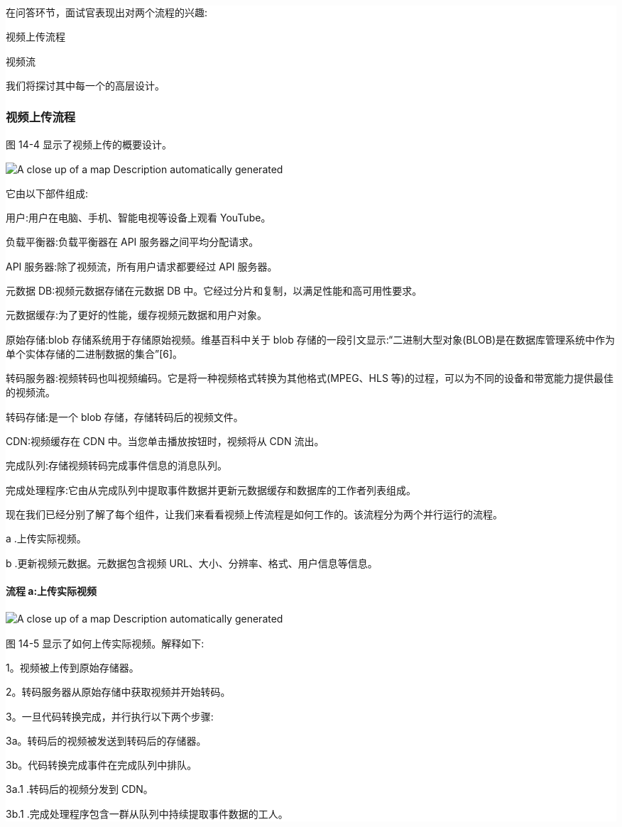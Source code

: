 在问答环节，面试官表现出对两个流程的兴趣:

视频上传流程

视频流

我们将探讨其中每一个的高层设计。

### 视频上传流程

图 14-4 显示了视频上传的概要设计。

![A close up of a map  Description automatically generated](../images/00187.jpeg)

它由以下部件组成:

用户:用户在电脑、手机、智能电视等设备上观看 YouTube。

负载平衡器:负载平衡器在 API 服务器之间平均分配请求。

API 服务器:除了视频流，所有用户请求都要经过 API 服务器。

元数据 DB:视频元数据存储在元数据 DB 中。它经过分片和复制，以满足性能和高可用性要求。

元数据缓存:为了更好的性能，缓存视频元数据和用户对象。

原始存储:blob 存储系统用于存储原始视频。维基百科中关于 blob 存储的一段引文显示:“二进制大型对象(BLOB)是在数据库管理系统中作为单个实体存储的二进制数据的集合”[6]。

转码服务器:视频转码也叫视频编码。它是将一种视频格式转换为其他格式(MPEG、HLS 等)的过程，可以为不同的设备和带宽能力提供最佳的视频流。

转码存储:是一个 blob 存储，存储转码后的视频文件。

CDN:视频缓存在 CDN 中。当您单击播放按钮时，视频将从 CDN 流出。

完成队列:存储视频转码完成事件信息的消息队列。

完成处理程序:它由从完成队列中提取事件数据并更新元数据缓存和数据库的工作者列表组成。

现在我们已经分别了解了每个组件，让我们来看看视频上传流程是如何工作的。该流程分为两个并行运行的流程。

a .上传实际视频。

b .更新视频元数据。元数据包含视频 URL、大小、分辨率、格式、用户信息等信息。

#### 流程 a:上传实际视频

![A close up of a map  Description automatically generated](../images/00188.jpeg)

图 14-5 显示了如何上传实际视频。解释如下:

1。视频被上传到原始存储器。

2。转码服务器从原始存储中获取视频并开始转码。

3。一旦代码转换完成，并行执行以下两个步骤:

3a。转码后的视频被发送到转码后的存储器。

3b。代码转换完成事件在完成队列中排队。

3a.1 .转码后的视频分发到 CDN。

3b.1 .完成处理程序包含一群从队列中持续提取事件数据的工人。
